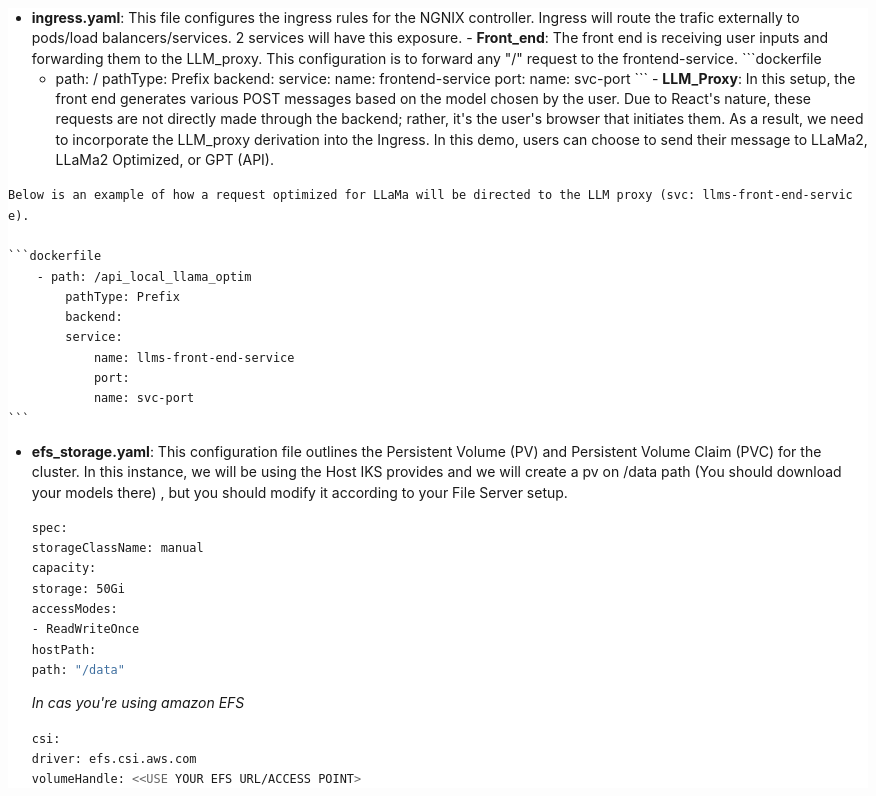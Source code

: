    - **ingress.yaml**: This file configures the ingress rules for the NGNIX controller.
   Ingress will route the trafic externally to pods/load balancers/services. 2 services will have this exposure.
    - **Front_end**:
    The front end is receiving user inputs and forwarding them to the LLM_proxy. 
    This configuration is to forward any "/" request to the frontend-service.
    ```dockerfile
      - path: /
        pathType: Prefix
        backend:
          service:
            name: frontend-service
            port:
              name: svc-port
    ```
    - **LLM_Proxy**: 
    In this setup, the front end generates various POST messages based on the model chosen by the user. Due to React's nature, these requests are not directly made through the backend; rather, it's the user's browser that initiates them. As a result, we need to incorporate the LLM_proxy derivation into the Ingress. 
    In this demo, users can choose to send their message to LLaMa2, LLaMa2 Optimized, or GPT (API). 
    
    Below is an example of how a request optimized for LLaMa will be directed to the LLM proxy (svc: llms-front-end-service).

    ```dockerfile
        - path: /api_local_llama_optim
            pathType: Prefix
            backend:
            service:
                name: llms-front-end-service
                port:
                name: svc-port
    ```
- **efs_storage.yaml**: 
    This configuration file outlines the Persistent Volume (PV) and Persistent Volume Claim (PVC) for the cluster. In this instance, we will be using the Host IKS provides and we will create a pv on /data path (You should download your models there) , but you should modify it according to your File Server setup.

    ```bash
    spec:
  storageClassName: manual
  capacity:
    storage: 50Gi
  accessModes:
    - ReadWriteOnce
  hostPath:
    path: "/data"
    ```


  *In cas you're using amazon EFS*
    ```bash
    csi:
    driver: efs.csi.aws.com
    volumeHandle: <<USE YOUR EFS URL/ACCESS POINT> 
    ```
